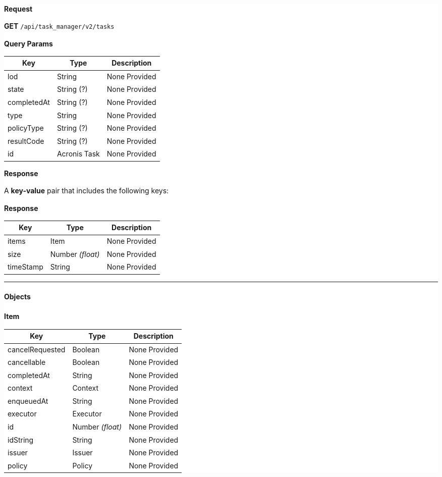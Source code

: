 **Request**[**​**](http://localhost:3000/docs/integrations/Security/security-acronis-integration#request-61)

**GET** `/api/task_manager/v2/tasks`

**Query Params**[**​**](http://localhost:3000/docs/integrations/Security/security-acronis-integration#query-params-25)

| Key         | Type         | Description   |
| ----------- | ------------ | ------------- |
| lod         | String       | None Provided |
| state       | String (?)   | None Provided |
| completedAt | String (?)   | None Provided |
| type        | String       | None Provided |
| policyType  | String (?)   | None Provided |
| resultCode  | String (?)   | None Provided |
| id          | Acronis Task | None Provided |

**Response**[**​**](http://localhost:3000/docs/integrations/Security/security-acronis-integration#response-79)

A **key-value** pair that includes the following keys:

**Response**[**​**](http://localhost:3000/docs/integrations/Security/security-acronis-integration#response-80)

| Key       | Type             | Description   |
| --------- | ---------------- | ------------- |
| items     | Item             | None Provided |
| size      | Number _(float)_ | None Provided |
| timeStamp | String           | None Provided |

***

#### Objects[​](http://localhost:3000/docs/integrations/Security/security-acronis-integration#objects-15) <a href="#objects-15" id="objects-15"></a>

**Item**[**​**](http://localhost:3000/docs/integrations/Security/security-acronis-integration#item-12)

| Key             | Type             | Description   |
| --------------- | ---------------- | ------------- |
| cancelRequested | Boolean          | None Provided |
| cancellable     | Boolean          | None Provided |
| completedAt     | String           | None Provided |
| context         | Context          | None Provided |
| enqueuedAt      | String           | None Provided |
| executor        | Executor         | None Provided |
| id              | Number _(float)_ | None Provided |
| idString        | String           | None Provided |
| issuer          | Issuer           | None Provided |
| policy          | Policy           | None Provided |